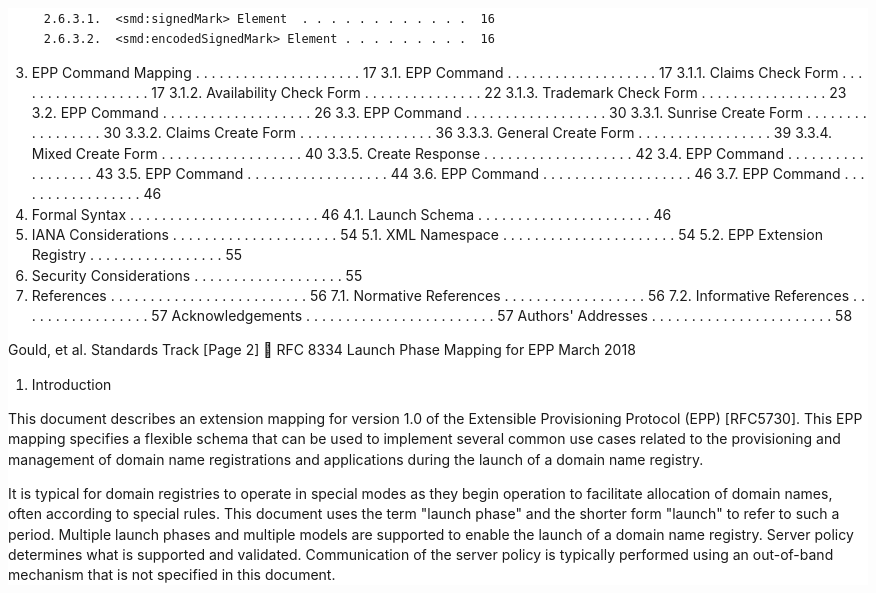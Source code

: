          2.6.3.1.  <smd:signedMark> Element  . . . . . . . . . . . .  16
         2.6.3.2.  <smd:encodedSignedMark> Element . . . . . . . . .  16
   3.  EPP Command Mapping . . . . . . . . . . . . . . . . . . . . .  17
     3.1.  EPP <check> Command . . . . . . . . . . . . . . . . . . .  17
       3.1.1.  Claims Check Form . . . . . . . . . . . . . . . . . .  17
       3.1.2.  Availability Check Form . . . . . . . . . . . . . . .  22
       3.1.3.  Trademark Check Form  . . . . . . . . . . . . . . . .  23
     3.2.  EPP <info> Command  . . . . . . . . . . . . . . . . . . .  26
     3.3.  EPP <create> Command  . . . . . . . . . . . . . . . . . .  30
       3.3.1.  Sunrise Create Form . . . . . . . . . . . . . . . . .  30
       3.3.2.  Claims Create Form  . . . . . . . . . . . . . . . . .  36
       3.3.3.  General Create Form . . . . . . . . . . . . . . . . .  39
       3.3.4.  Mixed Create Form . . . . . . . . . . . . . . . . . .  40
       3.3.5.  Create Response . . . . . . . . . . . . . . . . . . .  42
     3.4.  EPP <update> Command  . . . . . . . . . . . . . . . . . .  43
     3.5.  EPP <delete> Command  . . . . . . . . . . . . . . . . . .  44
     3.6.  EPP <renew> Command . . . . . . . . . . . . . . . . . . .  46
     3.7.  EPP <transfer> Command  . . . . . . . . . . . . . . . . .  46
   4.  Formal Syntax . . . . . . . . . . . . . . . . . . . . . . . .  46
     4.1.  Launch Schema . . . . . . . . . . . . . . . . . . . . . .  46
   5.  IANA Considerations . . . . . . . . . . . . . . . . . . . . .  54
     5.1.  XML Namespace . . . . . . . . . . . . . . . . . . . . . .  54
     5.2.  EPP Extension Registry  . . . . . . . . . . . . . . . . .  55
   6.  Security Considerations . . . . . . . . . . . . . . . . . . .  55
   7.  References  . . . . . . . . . . . . . . . . . . . . . . . . .  56
     7.1.  Normative References  . . . . . . . . . . . . . . . . . .  56
     7.2.  Informative References  . . . . . . . . . . . . . . . . .  57
   Acknowledgements  . . . . . . . . . . . . . . . . . . . . . . . .  57
   Authors' Addresses  . . . . . . . . . . . . . . . . . . . . . . .  58






Gould, et al.                Standards Track                    [Page 2]

RFC 8334              Launch Phase Mapping for EPP            March 2018


1.  Introduction

   This document describes an extension mapping for version 1.0 of the
   Extensible Provisioning Protocol (EPP) [RFC5730].  This EPP mapping
   specifies a flexible schema that can be used to implement several
   common use cases related to the provisioning and management of domain
   name registrations and applications during the launch of a domain
   name registry.

   It is typical for domain registries to operate in special modes as
   they begin operation to facilitate allocation of domain names, often
   according to special rules.  This document uses the term "launch
   phase" and the shorter form "launch" to refer to such a period.
   Multiple launch phases and multiple models are supported to enable
   the launch of a domain name registry.  Server policy determines what
   is supported and validated.  Communication of the server policy is
   typically performed using an out-of-band mechanism that is not
   specified in this document.
